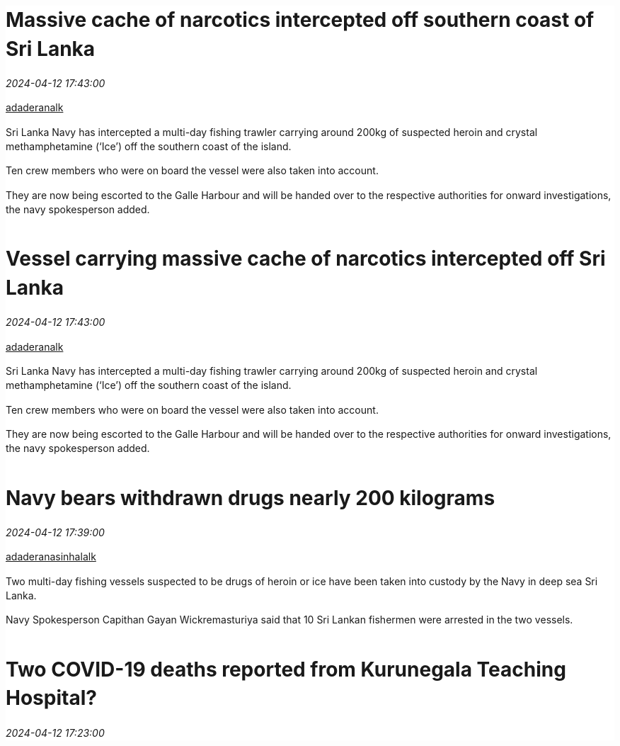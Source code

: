 

# Massive cache of narcotics intercepted off southern coast of Sri Lanka

*2024-04-12 17:43:00*

[adaderanalk](https://www.adaderana.lk/news/98594/massive-cache-of-narcotics-intercepted-off-southern-coast-of-sri-lanka)

Sri Lanka Navy has intercepted a multi-day fishing trawler carrying around 200kg of suspected heroin and crystal methamphetamine (‘Ice’) off the southern coast of the island.

Ten crew members who were on board the vessel were also taken into account.

They are now being escorted to the Galle Harbour and will be handed over to the respective authorities for onward investigations, the navy spokesperson added.



# Vessel carrying massive cache of narcotics intercepted off Sri Lanka

*2024-04-12 17:43:00*

[adaderanalk](https://www.adaderana.lk/news/98594/vessel-carrying-massive-cache-of-narcotics-intercepted-off-sri-lanka)

Sri Lanka Navy has intercepted a multi-day fishing trawler carrying around 200kg of suspected heroin and crystal methamphetamine (‘Ice’) off the southern coast of the island.

Ten crew members who were on board the vessel were also taken into account.

They are now being escorted to the Galle Harbour and will be handed over to the respective authorities for onward investigations, the navy spokesperson added.



# Navy bears withdrawn drugs nearly 200 kilograms

*2024-04-12 17:39:00*

[adaderanasinhalalk](http://sinhala.adaderana.lk/news/195571)

Two multi-day fishing vessels suspected to be drugs of heroin or ice have been taken into custody by the Navy in deep sea Sri Lanka.

Navy Spokesperson Capithan Gayan Wickremasturiya said that 10 Sri Lankan fishermen were arrested in the two vessels.



# Two COVID-19 deaths reported from Kurunegala Teaching Hospital?

*2024-04-12 17:23:00*
